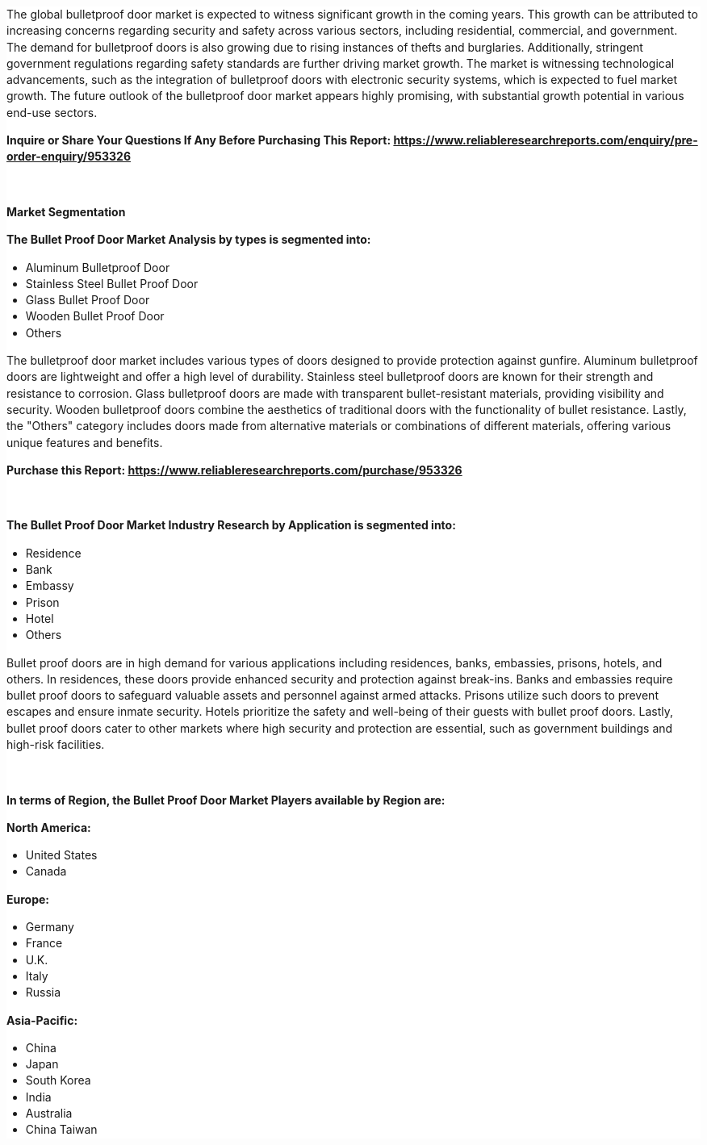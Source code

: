 <p><p>The global bulletproof door market is expected to witness significant growth in the coming years. This growth can be attributed to increasing concerns regarding security and safety across various sectors, including residential, commercial, and government. The demand for bulletproof doors is also growing due to rising instances of thefts and burglaries. Additionally, stringent government regulations regarding safety standards are further driving market growth. The market is witnessing technological advancements, such as the integration of bulletproof doors with electronic security systems, which is expected to fuel market growth. The future outlook of the bulletproof door market appears highly promising, with substantial growth potential in various end-use sectors.</p></p>
<p><strong>Inquire or Share Your Questions If Any Before Purchasing This Report: <a href="https://www.reliableresearchreports.com/enquiry/pre-order-enquiry/953326">https://www.reliableresearchreports.com/enquiry/pre-order-enquiry/953326</a></strong></p>
<p>&nbsp;</p>
<p><strong>Market Segmentation</strong></p>
<p><strong>The Bullet Proof Door Market Analysis by types is segmented into:</strong></p>
<p><ul><li>Aluminum Bulletproof Door</li><li>Stainless Steel Bullet Proof Door</li><li>Glass Bullet Proof Door</li><li>Wooden Bullet Proof Door</li><li>Others</li></ul></p>
<p><p>The bulletproof door market includes various types of doors designed to provide protection against gunfire. Aluminum bulletproof doors are lightweight and offer a high level of durability. Stainless steel bulletproof doors are known for their strength and resistance to corrosion. Glass bulletproof doors are made with transparent bullet-resistant materials, providing visibility and security. Wooden bulletproof doors combine the aesthetics of traditional doors with the functionality of bullet resistance. Lastly, the "Others" category includes doors made from alternative materials or combinations of different materials, offering various unique features and benefits.</p></p>
<p><strong>Purchase this Report:&nbsp;<a href="https://www.reliableresearchreports.com/purchase/953326">https://www.reliableresearchreports.com/purchase/953326</a></strong></p>
<p>&nbsp;</p>
<p><strong>The Bullet Proof Door Market Industry Research by Application is segmented into:</strong></p>
<p><ul><li>Residence</li><li>Bank</li><li>Embassy</li><li>Prison</li><li>Hotel</li><li>Others</li></ul></p>
<p><p>Bullet proof doors are in high demand for various applications including residences, banks, embassies, prisons, hotels, and others. In residences, these doors provide enhanced security and protection against break-ins. Banks and embassies require bullet proof doors to safeguard valuable assets and personnel against armed attacks. Prisons utilize such doors to prevent escapes and ensure inmate security. Hotels prioritize the safety and well-being of their guests with bullet proof doors. Lastly, bullet proof doors cater to other markets where high security and protection are essential, such as government buildings and high-risk facilities.</p></p>
<p>&nbsp;</p>
<p><strong>In terms of Region, the Bullet Proof Door Market Players available by Region are:</strong></p>
<p>
    <p> <strong> North America: </strong>
        <ul>
            <li>United States</li>
            <li>Canada</li>
        </ul>
        </p> 
    <p> <strong> Europe: </strong>
        <ul>
            <li>Germany</li>
            <li>France</li>
            <li>U.K.</li>
            <li>Italy</li>
            <li>Russia</li>
        </ul>
        </p> 
    <p> <strong> Asia-Pacific: </strong>
        <ul>
            <li>China</li>
            <li>Japan</li>
            <li>South Korea</li>
            <li>India</li>
            <li>Australia</li>
            <li>China Taiwan</li>